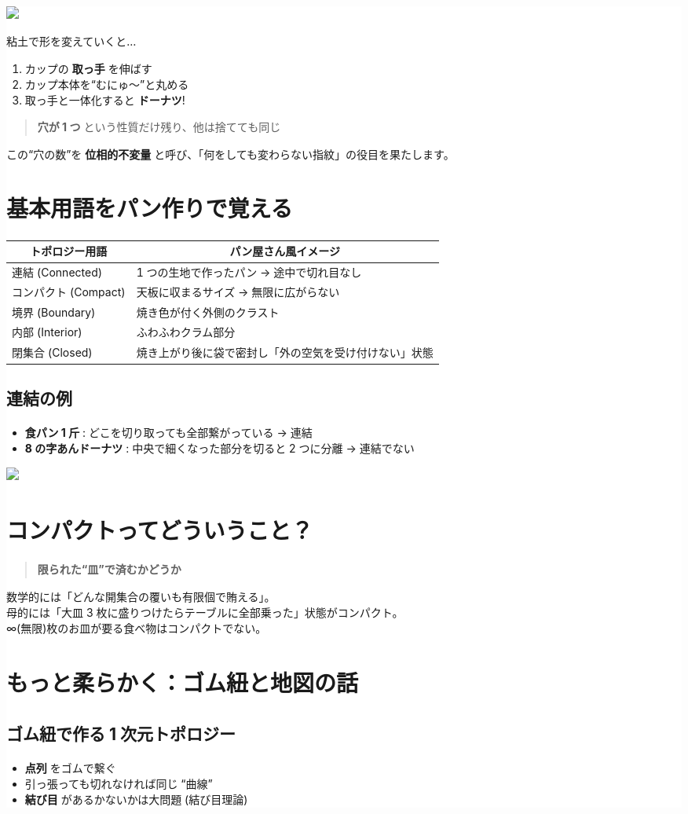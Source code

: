 ![](https://dummyimage.com/400x150/eee/000&text=Cup+%3D+Donut)

粘土で形を変えていくと…

1. カップの **取っ手** を伸ばす  
2. カップ本体を“むにゅ〜”と丸める  
3. 取っ手と一体化すると **ドーナツ**!

> **穴が 1 つ** という性質だけ残り、他は捨てても同じ

この“穴の数”を **位相的不変量** と呼び、「何をしても変わらない指紋」の役目を果たします。



# 基本用語をパン作りで覚える

| トポロジー用語 | パン屋さん風イメージ |
|----------------|----------------------|
| 連結 (Connected) | 1 つの生地で作ったパン → 途中で切れ目なし |
| コンパクト (Compact) | 天板に収まるサイズ → 無限に広がらない |
| 境界 (Boundary) | 焼き色が付く外側のクラスト |
| 内部 (Interior) | ふわふわクラム部分 |
| 閉集合 (Closed) | 焼き上がり後に袋で密封し「外の空気を受け付けない」状態 |



## 連結の例

- **食パン 1 斤** : どこを切り取っても全部繋がっている → 連結  
- **8 の字あんドーナツ** : 中央で細くなった部分を切ると 2 つに分離 → 連結でない  

![](https://dummyimage.com/350x140/fff/000&text=%E8%90%8E%E5%91%B3%E3%83%91%E3%83%B3)



# コンパクトってどういうこと？

> **限られた“皿”で済むかどうか**

数学的には「どんな開集合の覆いも有限個で賄える」。  
母的には「大皿 3 枚に盛りつけたらテーブルに全部乗った」状態がコンパクト。  
∞(無限)枚のお皿が要る食べ物はコンパクトでない。



# もっと柔らかく：ゴム紐と地図の話

## ゴム紐で作る 1 次元トポロジー

- **点列** をゴムで繋ぐ  
- 引っ張っても切れなければ同じ “曲線”  
- **結び目** があるかないかは大問題 (結び目理論)

